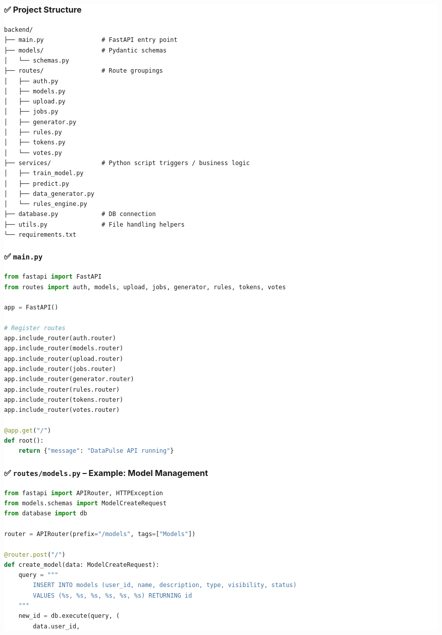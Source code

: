 
### ✅ Project Structure
```
backend/
├── main.py                # FastAPI entry point
├── models/                # Pydantic schemas
│   └── schemas.py
├── routes/                # Route groupings
│   ├── auth.py
│   ├── models.py
│   ├── upload.py
│   ├── jobs.py
│   ├── generator.py
│   ├── rules.py
│   ├── tokens.py
│   └── votes.py
├── services/              # Python script triggers / business logic
│   ├── train_model.py
│   ├── predict.py
│   ├── data_generator.py
│   └── rules_engine.py
├── database.py            # DB connection
├── utils.py               # File handling helpers
└── requirements.txt
```

### ✅ `main.py`
```python
from fastapi import FastAPI
from routes import auth, models, upload, jobs, generator, rules, tokens, votes

app = FastAPI()

# Register routes
app.include_router(auth.router)
app.include_router(models.router)
app.include_router(upload.router)
app.include_router(jobs.router)
app.include_router(generator.router)
app.include_router(rules.router)
app.include_router(tokens.router)
app.include_router(votes.router)

@app.get("/")
def root():
    return {"message": "DataPulse API running"}
```

### ✅ `routes/models.py` – Example: Model Management
```python
from fastapi import APIRouter, HTTPException
from models.schemas import ModelCreateRequest
from database import db

router = APIRouter(prefix="/models", tags=["Models"])

@router.post("/")
def create_model(data: ModelCreateRequest):
    query = """
        INSERT INTO models (user_id, name, description, type, visibility, status)
        VALUES (%s, %s, %s, %s, %s, %s) RETURNING id
    """
    new_id = db.execute(query, (
        data.user_id,
```